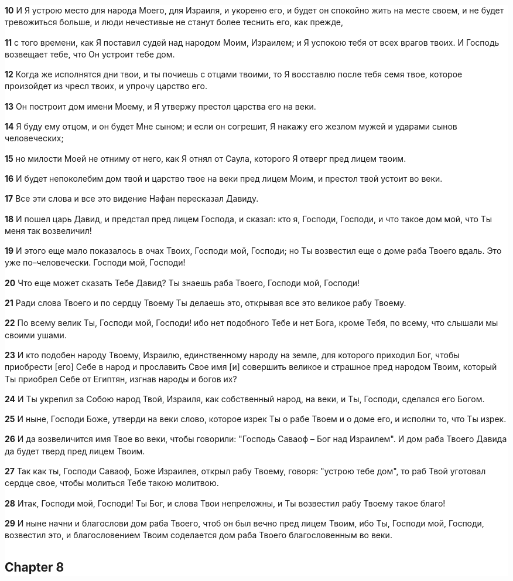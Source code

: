 **10** И Я устрою место для народа Моего, для Израиля, и укореню его, и будет он спокойно жить на месте своем, и не будет тревожиться больше, и люди нечестивые не станут более теснить его, как прежде,

**11** с того времени, как Я поставил судей над народом Моим, Израилем; и Я успокою тебя от всех врагов твоих. И Господь возвещает тебе, что Он устроит тебе дом.

**12** Когда же исполнятся дни твои, и ты почиешь с отцами твоими, то Я восставлю после тебя семя твое, которое произойдет из чресл твоих, и упрочу царство его.

**13** Он построит дом имени Моему, и Я утвержу престол царства его на веки.

**14** Я буду ему отцом, и он будет Мне сыном; и если он согрешит, Я накажу его жезлом мужей и ударами сынов человеческих;

**15** но милости Моей не отниму от него, как Я отнял от Саула, которого Я отверг пред лицем твоим.

**16** И будет непоколебим дом твой и царство твое на веки пред лицем Моим, и престол твой устоит во веки.

**17** Все эти слова и все это видение Нафан пересказал Давиду.

**18** И пошел царь Давид, и предстал пред лицем Господа, и сказал: кто я, Господи, Господи, и что такое дом мой, что Ты меня так возвеличил!

**19** И этого еще мало показалось в очах Твоих, Господи мой, Господи; но Ты возвестил еще о доме раба Твоего вдаль. Это уже по–человечески. Господи мой, Господи!

**20** Что еще может сказать Тебе Давид? Ты знаешь раба Твоего, Господи мой, Господи!

**21** Ради слова Твоего и по сердцу Твоему Ты делаешь это, открывая все это великое рабу Твоему.

**22** По всему велик Ты, Господи мой, Господи! ибо нет подобного Тебе и нет Бога, кроме Тебя, по всему, что слышали мы своими ушами.

**23** И кто подобен народу Твоему, Израилю, единственному народу на земле, для которого приходил Бог, чтобы приобрести [его] Себе в народ и прославить Свое имя [и] совершить великое и страшное пред народом Твоим, который Ты приобрел Себе от Египтян, изгнав народы и богов их?

**24** И Ты укрепил за Собою народ Твой, Израиля, как собственный народ, на веки, и Ты, Господи, сделался его Богом.

**25** И ныне, Господи Боже, утверди на веки слово, которое изрек Ты о рабе Твоем и о доме его, и исполни то, что Ты изрек.

**26** И да возвеличится имя Твое во веки, чтобы говорили: "Господь Саваоф – Бог над Израилем". И дом раба Твоего Давида да будет тверд пред лицем Твоим.

**27** Так как ты, Господи Саваоф, Боже Израилев, открыл рабу Твоему, говоря: "устрою тебе дом", то раб Твой уготовал сердце свое, чтобы молиться Тебе такою молитвою.

**28** Итак, Господи мой, Господи! Ты Бог, и слова Твои непреложны, и Ты возвестил рабу Твоему такое благо!

**29** И ныне начни и благослови дом раба Твоего, чтоб он был вечно пред лицем Твоим, ибо Ты, Господи мой, Господи, возвестил это, и благословением Твоим соделается дом раба Твоего благословенным во веки.

## Chapter 8
